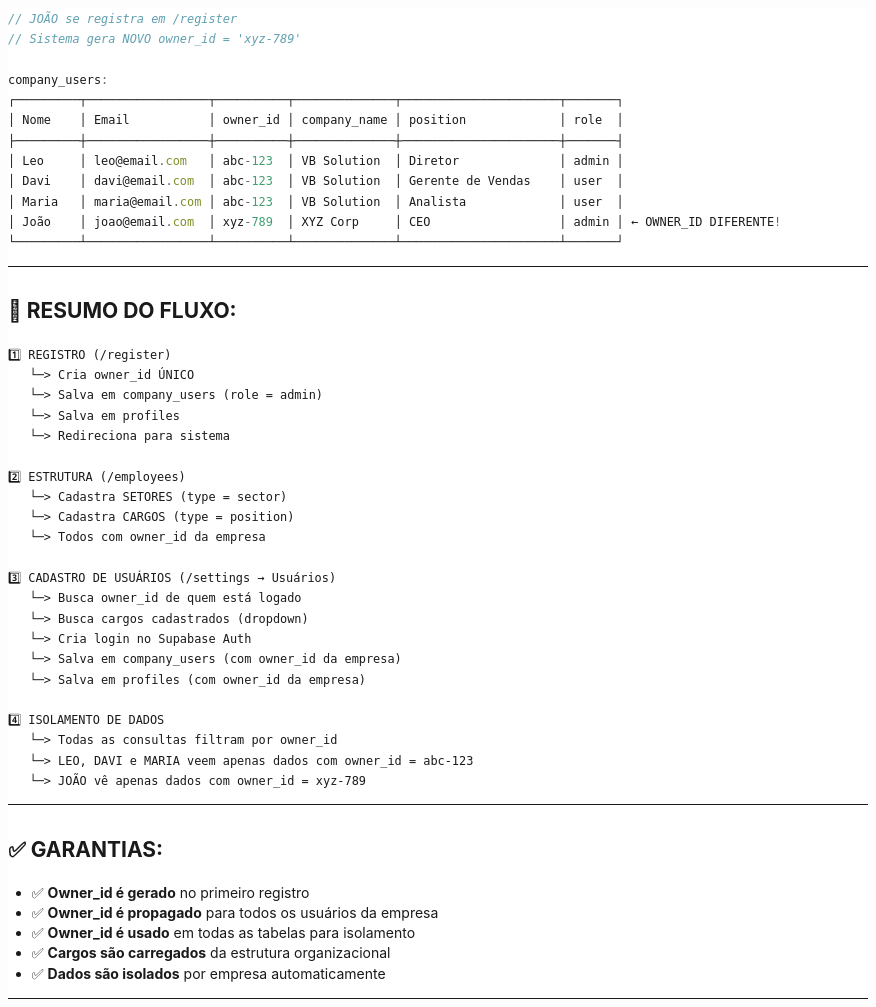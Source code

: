 ```javascript
// JOÃO se registra em /register
// Sistema gera NOVO owner_id = 'xyz-789'

company_users:
┌─────────┬─────────────────┬──────────┬──────────────┬──────────────────────┬───────┐
│ Nome    │ Email           │ owner_id │ company_name │ position             │ role  │
├─────────┼─────────────────┼──────────┼──────────────┼──────────────────────┼───────┤
│ Leo     │ leo@email.com   │ abc-123  │ VB Solution  │ Diretor              │ admin │
│ Davi    │ davi@email.com  │ abc-123  │ VB Solution  │ Gerente de Vendas    │ user  │
│ Maria   │ maria@email.com │ abc-123  │ VB Solution  │ Analista             │ user  │
│ João    │ joao@email.com  │ xyz-789  │ XYZ Corp     │ CEO                  │ admin │ ← OWNER_ID DIFERENTE!
└─────────┴─────────────────┴──────────┴──────────────┴──────────────────────┴───────┘
```

---

## 🎯 RESUMO DO FLUXO:

```
1️⃣ REGISTRO (/register)
   └─> Cria owner_id ÚNICO
   └─> Salva em company_users (role = admin)
   └─> Salva em profiles
   └─> Redireciona para sistema

2️⃣ ESTRUTURA (/employees)
   └─> Cadastra SETORES (type = sector)
   └─> Cadastra CARGOS (type = position)
   └─> Todos com owner_id da empresa

3️⃣ CADASTRO DE USUÁRIOS (/settings → Usuários)
   └─> Busca owner_id de quem está logado
   └─> Busca cargos cadastrados (dropdown)
   └─> Cria login no Supabase Auth
   └─> Salva em company_users (com owner_id da empresa)
   └─> Salva em profiles (com owner_id da empresa)

4️⃣ ISOLAMENTO DE DADOS
   └─> Todas as consultas filtram por owner_id
   └─> LEO, DAVI e MARIA veem apenas dados com owner_id = abc-123
   └─> JOÃO vê apenas dados com owner_id = xyz-789
```

---

## ✅ GARANTIAS:

- ✅ **Owner_id é gerado** no primeiro registro
- ✅ **Owner_id é propagado** para todos os usuários da empresa
- ✅ **Owner_id é usado** em todas as tabelas para isolamento
- ✅ **Cargos são carregados** da estrutura organizacional
- ✅ **Dados são isolados** por empresa automaticamente

---